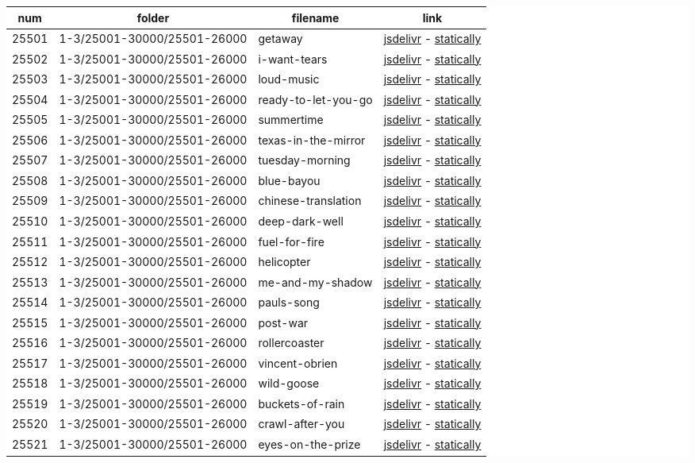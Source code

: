 |  num  | folder | filename | link |
|-------|--------|----------|------|
|25501|1-3/25001-30000/25501-26000|getaway|[jsdelivr](https://cdn.jsdelivr.net/gh/dbchord/webp-c-1280x720_1-3/25001-30000/25501-26000/getaway.webp) - [statically](https://cdn.statically.io/gh/dbchord/webp-c-1280x720_1-3/img/25001-30000/25501-26000/getaway.webp)|
|25502|1-3/25001-30000/25501-26000|i-want-tears|[jsdelivr](https://cdn.jsdelivr.net/gh/dbchord/webp-c-1280x720_1-3/25001-30000/25501-26000/i-want-tears.webp) - [statically](https://cdn.statically.io/gh/dbchord/webp-c-1280x720_1-3/img/25001-30000/25501-26000/i-want-tears.webp)|
|25503|1-3/25001-30000/25501-26000|loud-music|[jsdelivr](https://cdn.jsdelivr.net/gh/dbchord/webp-c-1280x720_1-3/25001-30000/25501-26000/loud-music.webp) - [statically](https://cdn.statically.io/gh/dbchord/webp-c-1280x720_1-3/img/25001-30000/25501-26000/loud-music.webp)|
|25504|1-3/25001-30000/25501-26000|ready-to-let-you-go|[jsdelivr](https://cdn.jsdelivr.net/gh/dbchord/webp-c-1280x720_1-3/25001-30000/25501-26000/ready-to-let-you-go.webp) - [statically](https://cdn.statically.io/gh/dbchord/webp-c-1280x720_1-3/img/25001-30000/25501-26000/ready-to-let-you-go.webp)|
|25505|1-3/25001-30000/25501-26000|summertime|[jsdelivr](https://cdn.jsdelivr.net/gh/dbchord/webp-c-1280x720_1-3/25001-30000/25501-26000/summertime.webp) - [statically](https://cdn.statically.io/gh/dbchord/webp-c-1280x720_1-3/img/25001-30000/25501-26000/summertime.webp)|
|25506|1-3/25001-30000/25501-26000|texas-in-the-mirror|[jsdelivr](https://cdn.jsdelivr.net/gh/dbchord/webp-c-1280x720_1-3/25001-30000/25501-26000/texas-in-the-mirror.webp) - [statically](https://cdn.statically.io/gh/dbchord/webp-c-1280x720_1-3/img/25001-30000/25501-26000/texas-in-the-mirror.webp)|
|25507|1-3/25001-30000/25501-26000|tuesday-morning|[jsdelivr](https://cdn.jsdelivr.net/gh/dbchord/webp-c-1280x720_1-3/25001-30000/25501-26000/tuesday-morning.webp) - [statically](https://cdn.statically.io/gh/dbchord/webp-c-1280x720_1-3/img/25001-30000/25501-26000/tuesday-morning.webp)|
|25508|1-3/25001-30000/25501-26000|blue-bayou|[jsdelivr](https://cdn.jsdelivr.net/gh/dbchord/webp-c-1280x720_1-3/25001-30000/25501-26000/blue-bayou.webp) - [statically](https://cdn.statically.io/gh/dbchord/webp-c-1280x720_1-3/img/25001-30000/25501-26000/blue-bayou.webp)|
|25509|1-3/25001-30000/25501-26000|chinese-translation|[jsdelivr](https://cdn.jsdelivr.net/gh/dbchord/webp-c-1280x720_1-3/25001-30000/25501-26000/chinese-translation.webp) - [statically](https://cdn.statically.io/gh/dbchord/webp-c-1280x720_1-3/img/25001-30000/25501-26000/chinese-translation.webp)|
|25510|1-3/25001-30000/25501-26000|deep-dark-well|[jsdelivr](https://cdn.jsdelivr.net/gh/dbchord/webp-c-1280x720_1-3/25001-30000/25501-26000/deep-dark-well.webp) - [statically](https://cdn.statically.io/gh/dbchord/webp-c-1280x720_1-3/img/25001-30000/25501-26000/deep-dark-well.webp)|
|25511|1-3/25001-30000/25501-26000|fuel-for-fire|[jsdelivr](https://cdn.jsdelivr.net/gh/dbchord/webp-c-1280x720_1-3/25001-30000/25501-26000/fuel-for-fire.webp) - [statically](https://cdn.statically.io/gh/dbchord/webp-c-1280x720_1-3/img/25001-30000/25501-26000/fuel-for-fire.webp)|
|25512|1-3/25001-30000/25501-26000|helicopter|[jsdelivr](https://cdn.jsdelivr.net/gh/dbchord/webp-c-1280x720_1-3/25001-30000/25501-26000/helicopter.webp) - [statically](https://cdn.statically.io/gh/dbchord/webp-c-1280x720_1-3/img/25001-30000/25501-26000/helicopter.webp)|
|25513|1-3/25001-30000/25501-26000|me-and-my-shadow|[jsdelivr](https://cdn.jsdelivr.net/gh/dbchord/webp-c-1280x720_1-3/25001-30000/25501-26000/me-and-my-shadow.webp) - [statically](https://cdn.statically.io/gh/dbchord/webp-c-1280x720_1-3/img/25001-30000/25501-26000/me-and-my-shadow.webp)|
|25514|1-3/25001-30000/25501-26000|pauls-song|[jsdelivr](https://cdn.jsdelivr.net/gh/dbchord/webp-c-1280x720_1-3/25001-30000/25501-26000/pauls-song.webp) - [statically](https://cdn.statically.io/gh/dbchord/webp-c-1280x720_1-3/img/25001-30000/25501-26000/pauls-song.webp)|
|25515|1-3/25001-30000/25501-26000|post-war|[jsdelivr](https://cdn.jsdelivr.net/gh/dbchord/webp-c-1280x720_1-3/25001-30000/25501-26000/post-war.webp) - [statically](https://cdn.statically.io/gh/dbchord/webp-c-1280x720_1-3/img/25001-30000/25501-26000/post-war.webp)|
|25516|1-3/25001-30000/25501-26000|rollercoaster|[jsdelivr](https://cdn.jsdelivr.net/gh/dbchord/webp-c-1280x720_1-3/25001-30000/25501-26000/rollercoaster.webp) - [statically](https://cdn.statically.io/gh/dbchord/webp-c-1280x720_1-3/img/25001-30000/25501-26000/rollercoaster.webp)|
|25517|1-3/25001-30000/25501-26000|vincent-obrien|[jsdelivr](https://cdn.jsdelivr.net/gh/dbchord/webp-c-1280x720_1-3/25001-30000/25501-26000/vincent-obrien.webp) - [statically](https://cdn.statically.io/gh/dbchord/webp-c-1280x720_1-3/img/25001-30000/25501-26000/vincent-obrien.webp)|
|25518|1-3/25001-30000/25501-26000|wild-goose|[jsdelivr](https://cdn.jsdelivr.net/gh/dbchord/webp-c-1280x720_1-3/25001-30000/25501-26000/wild-goose.webp) - [statically](https://cdn.statically.io/gh/dbchord/webp-c-1280x720_1-3/img/25001-30000/25501-26000/wild-goose.webp)|
|25519|1-3/25001-30000/25501-26000|buckets-of-rain|[jsdelivr](https://cdn.jsdelivr.net/gh/dbchord/webp-c-1280x720_1-3/25001-30000/25501-26000/buckets-of-rain.webp) - [statically](https://cdn.statically.io/gh/dbchord/webp-c-1280x720_1-3/img/25001-30000/25501-26000/buckets-of-rain.webp)|
|25520|1-3/25001-30000/25501-26000|crawl-after-you|[jsdelivr](https://cdn.jsdelivr.net/gh/dbchord/webp-c-1280x720_1-3/25001-30000/25501-26000/crawl-after-you.webp) - [statically](https://cdn.statically.io/gh/dbchord/webp-c-1280x720_1-3/img/25001-30000/25501-26000/crawl-after-you.webp)|
|25521|1-3/25001-30000/25501-26000|eyes-on-the-prize|[jsdelivr](https://cdn.jsdelivr.net/gh/dbchord/webp-c-1280x720_1-3/25001-30000/25501-26000/eyes-on-the-prize.webp) - [statically](https://cdn.statically.io/gh/dbchord/webp-c-1280x720_1-3/img/25001-30000/25501-26000/eyes-on-the-prize.webp)|